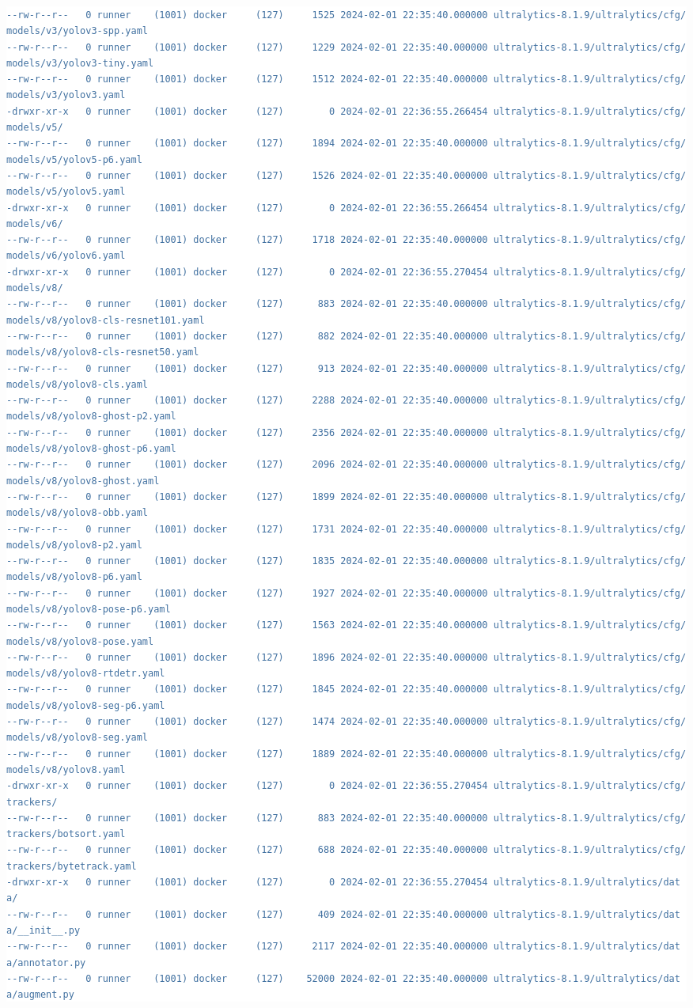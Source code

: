 ```diff
--rw-r--r--   0 runner    (1001) docker     (127)     1525 2024-02-01 22:35:40.000000 ultralytics-8.1.9/ultralytics/cfg/models/v3/yolov3-spp.yaml
--rw-r--r--   0 runner    (1001) docker     (127)     1229 2024-02-01 22:35:40.000000 ultralytics-8.1.9/ultralytics/cfg/models/v3/yolov3-tiny.yaml
--rw-r--r--   0 runner    (1001) docker     (127)     1512 2024-02-01 22:35:40.000000 ultralytics-8.1.9/ultralytics/cfg/models/v3/yolov3.yaml
-drwxr-xr-x   0 runner    (1001) docker     (127)        0 2024-02-01 22:36:55.266454 ultralytics-8.1.9/ultralytics/cfg/models/v5/
--rw-r--r--   0 runner    (1001) docker     (127)     1894 2024-02-01 22:35:40.000000 ultralytics-8.1.9/ultralytics/cfg/models/v5/yolov5-p6.yaml
--rw-r--r--   0 runner    (1001) docker     (127)     1526 2024-02-01 22:35:40.000000 ultralytics-8.1.9/ultralytics/cfg/models/v5/yolov5.yaml
-drwxr-xr-x   0 runner    (1001) docker     (127)        0 2024-02-01 22:36:55.266454 ultralytics-8.1.9/ultralytics/cfg/models/v6/
--rw-r--r--   0 runner    (1001) docker     (127)     1718 2024-02-01 22:35:40.000000 ultralytics-8.1.9/ultralytics/cfg/models/v6/yolov6.yaml
-drwxr-xr-x   0 runner    (1001) docker     (127)        0 2024-02-01 22:36:55.270454 ultralytics-8.1.9/ultralytics/cfg/models/v8/
--rw-r--r--   0 runner    (1001) docker     (127)      883 2024-02-01 22:35:40.000000 ultralytics-8.1.9/ultralytics/cfg/models/v8/yolov8-cls-resnet101.yaml
--rw-r--r--   0 runner    (1001) docker     (127)      882 2024-02-01 22:35:40.000000 ultralytics-8.1.9/ultralytics/cfg/models/v8/yolov8-cls-resnet50.yaml
--rw-r--r--   0 runner    (1001) docker     (127)      913 2024-02-01 22:35:40.000000 ultralytics-8.1.9/ultralytics/cfg/models/v8/yolov8-cls.yaml
--rw-r--r--   0 runner    (1001) docker     (127)     2288 2024-02-01 22:35:40.000000 ultralytics-8.1.9/ultralytics/cfg/models/v8/yolov8-ghost-p2.yaml
--rw-r--r--   0 runner    (1001) docker     (127)     2356 2024-02-01 22:35:40.000000 ultralytics-8.1.9/ultralytics/cfg/models/v8/yolov8-ghost-p6.yaml
--rw-r--r--   0 runner    (1001) docker     (127)     2096 2024-02-01 22:35:40.000000 ultralytics-8.1.9/ultralytics/cfg/models/v8/yolov8-ghost.yaml
--rw-r--r--   0 runner    (1001) docker     (127)     1899 2024-02-01 22:35:40.000000 ultralytics-8.1.9/ultralytics/cfg/models/v8/yolov8-obb.yaml
--rw-r--r--   0 runner    (1001) docker     (127)     1731 2024-02-01 22:35:40.000000 ultralytics-8.1.9/ultralytics/cfg/models/v8/yolov8-p2.yaml
--rw-r--r--   0 runner    (1001) docker     (127)     1835 2024-02-01 22:35:40.000000 ultralytics-8.1.9/ultralytics/cfg/models/v8/yolov8-p6.yaml
--rw-r--r--   0 runner    (1001) docker     (127)     1927 2024-02-01 22:35:40.000000 ultralytics-8.1.9/ultralytics/cfg/models/v8/yolov8-pose-p6.yaml
--rw-r--r--   0 runner    (1001) docker     (127)     1563 2024-02-01 22:35:40.000000 ultralytics-8.1.9/ultralytics/cfg/models/v8/yolov8-pose.yaml
--rw-r--r--   0 runner    (1001) docker     (127)     1896 2024-02-01 22:35:40.000000 ultralytics-8.1.9/ultralytics/cfg/models/v8/yolov8-rtdetr.yaml
--rw-r--r--   0 runner    (1001) docker     (127)     1845 2024-02-01 22:35:40.000000 ultralytics-8.1.9/ultralytics/cfg/models/v8/yolov8-seg-p6.yaml
--rw-r--r--   0 runner    (1001) docker     (127)     1474 2024-02-01 22:35:40.000000 ultralytics-8.1.9/ultralytics/cfg/models/v8/yolov8-seg.yaml
--rw-r--r--   0 runner    (1001) docker     (127)     1889 2024-02-01 22:35:40.000000 ultralytics-8.1.9/ultralytics/cfg/models/v8/yolov8.yaml
-drwxr-xr-x   0 runner    (1001) docker     (127)        0 2024-02-01 22:36:55.270454 ultralytics-8.1.9/ultralytics/cfg/trackers/
--rw-r--r--   0 runner    (1001) docker     (127)      883 2024-02-01 22:35:40.000000 ultralytics-8.1.9/ultralytics/cfg/trackers/botsort.yaml
--rw-r--r--   0 runner    (1001) docker     (127)      688 2024-02-01 22:35:40.000000 ultralytics-8.1.9/ultralytics/cfg/trackers/bytetrack.yaml
-drwxr-xr-x   0 runner    (1001) docker     (127)        0 2024-02-01 22:36:55.270454 ultralytics-8.1.9/ultralytics/data/
--rw-r--r--   0 runner    (1001) docker     (127)      409 2024-02-01 22:35:40.000000 ultralytics-8.1.9/ultralytics/data/__init__.py
--rw-r--r--   0 runner    (1001) docker     (127)     2117 2024-02-01 22:35:40.000000 ultralytics-8.1.9/ultralytics/data/annotator.py
--rw-r--r--   0 runner    (1001) docker     (127)    52000 2024-02-01 22:35:40.000000 ultralytics-8.1.9/ultralytics/data/augment.py
```